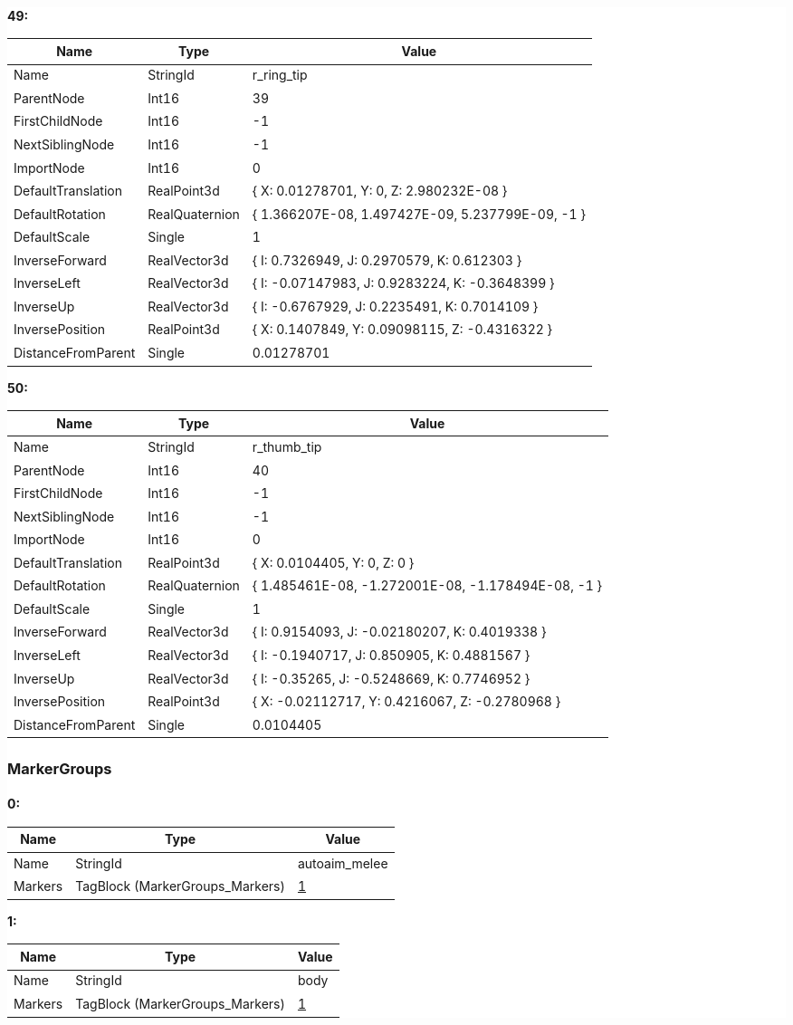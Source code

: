 
**49:**

Name	| Type	| Value
---	|---	|---	|
Name	|StringId	|r_ring_tip
ParentNode	|Int16	|39
FirstChildNode	|Int16	|-1
NextSiblingNode	|Int16	|-1
ImportNode	|Int16	|0
DefaultTranslation	|RealPoint3d	|{ X: 0.01278701, Y: 0, Z: 2.980232E-08 }
DefaultRotation	|RealQuaternion	|{ 1.366207E-08, 1.497427E-09, 5.237799E-09, -1 }
DefaultScale	|Single	|1
InverseForward	|RealVector3d	|{ I: 0.7326949, J: 0.2970579, K: 0.612303 }
InverseLeft	|RealVector3d	|{ I: -0.07147983, J: 0.9283224, K: -0.3648399 }
InverseUp	|RealVector3d	|{ I: -0.6767929, J: 0.2235491, K: 0.7014109 }
InversePosition	|RealPoint3d	|{ X: 0.1407849, Y: 0.09098115, Z: -0.4316322 }
DistanceFromParent	|Single	|0.01278701


**50:**

Name	| Type	| Value
---	|---	|---	|
Name	|StringId	|r_thumb_tip
ParentNode	|Int16	|40
FirstChildNode	|Int16	|-1
NextSiblingNode	|Int16	|-1
ImportNode	|Int16	|0
DefaultTranslation	|RealPoint3d	|{ X: 0.0104405, Y: 0, Z: 0 }
DefaultRotation	|RealQuaternion	|{ 1.485461E-08, -1.272001E-08, -1.178494E-08, -1 }
DefaultScale	|Single	|1
InverseForward	|RealVector3d	|{ I: 0.9154093, J: -0.02180207, K: 0.4019338 }
InverseLeft	|RealVector3d	|{ I: -0.1940717, J: 0.850905, K: 0.4881567 }
InverseUp	|RealVector3d	|{ I: -0.35265, J: -0.5248669, K: 0.7746952 }
InversePosition	|RealPoint3d	|{ X: -0.02112717, Y: 0.4216067, Z: -0.2780968 }
DistanceFromParent	|Single	|0.0104405


### MarkerGroups

**0:**

Name	| Type	| Value
---	|---	|---	|
Name	|StringId	|autoaim_melee
Markers	|TagBlock (MarkerGroups_Markers)	|[1](#markergroups_markers)


**1:**

Name	| Type	| Value
---	|---	|---	|
Name	|StringId	|body
Markers	|TagBlock (MarkerGroups_Markers)	|[1](#markergroups_markers)
